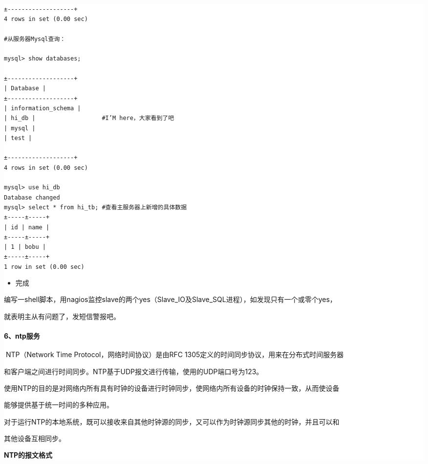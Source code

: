 ```shell
±-------------------+
4 rows in set (0.00 sec)

#从服务器Mysql查询：

mysql> show databases;

±-------------------+
| Database |
±-------------------+
| information_schema |
| hi_db | 					#I’M here，大家看到了吧
| mysql |
| test |

±-------------------+
4 rows in set (0.00 sec)

mysql> use hi_db
Database changed
mysql> select * from hi_tb; #查看主服务器上新增的具体数据
±-----±-----+
| id | name |
±-----±-----+
| 1 | bobu |
±-----±-----+
1 row in set (0.00 sec)
```



- 完成

​	编写一shell脚本，用nagios监控slave的两个yes（Slave_IO及Slave_SQL进程），如发现只有一个或零个yes，

就表明主从有问题了，发短信警报吧。





#### 6、ntp服务

​	NTP（Network Time Protocol，网络时间协议）是由RFC 1305定义的时间同步协议，用来在分布式时间服务器

和客户端之间进行时间同步。NTP基于UDP报文进行传输，使用的UDP端口号为123。

​	使用NTP的目的是对网络内所有具有时钟的设备进行时钟同步，使网络内所有设备的时钟保持一致，从而使设备

能够提供基于统一时间的多种应用。

​	对于运行NTP的本地系统，既可以接收来自其他时钟源的同步，又可以作为时钟源同步其他的时钟，并且可以和

其他设备互相同步。



**NTP的报文格式**
